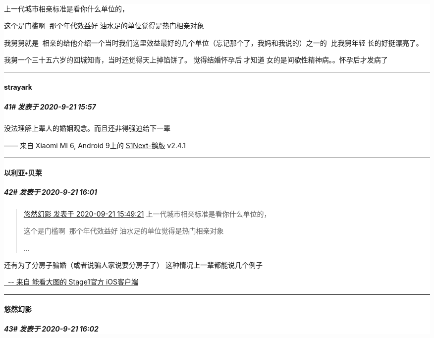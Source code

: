 


上一代城市相亲标准是看你什么单位的，


这个是门槛啊  那个年代效益好 油水足的单位觉得是热门相亲对象


我舅舅就是  相亲的给他介绍一个当时我们这里效益最好的几个单位（忘记那个了，我妈和我说的）之一的  比我舅年轻 长的好挺漂亮了。


我舅一个三十五六岁的回城知青，当时还觉得天上掉馅饼了。 觉得结婚怀孕后 才知道 女的是间歇性精神病。。怀孕后才发病了







*****

####  strayark  
##### 41#       发表于 2020-9-21 15:57




没法理解上辈人的婚姻观念。而且还非得强迫给下一辈

—— 来自 Xiaomi MI 6, Android 9上的 [S1Next-鹅版](https://github.com/ykrank/S1-Next/releases) v2.4.1







*****

####  以利亚•贝莱  
##### 42#       发表于 2020-9-21 16:01



<blockquote><a href="httphttps://bbs.saraba1st.com/2b/forum.php?mod=redirect&amp;goto=findpost&amp;pid=48805001&amp;ptid=1961012" target="_blank">悠然幻影 发表于 2020-09-21 15:49:21</a>
上一代城市相亲标准是看你什么单位的，


这个是门槛啊  那个年代效益好 油水足的单位觉得是热门相亲对象


 ...</blockquote>还有为了分房子骗婚（或者说骗人家说要分房子了）
这种情况上一辈都能说几个例子

[  -- 来自 能看大图的 Stage1官方 iOS客户端](https://itunes.apple.com/fi/app/saraba1st/id1221237470?mt=8)







*****

####  悠然幻影  
##### 43#       发表于 2020-9-21 16:02

